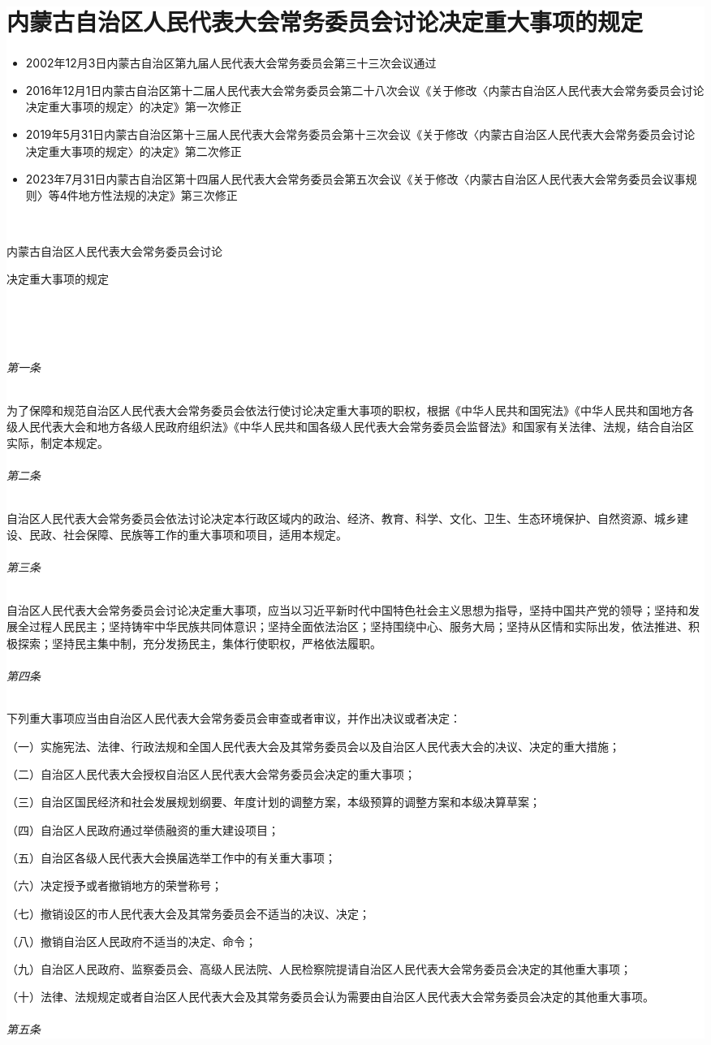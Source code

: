 # 内蒙古自治区人民代表大会常务委员会讨论决定重大事项的规定

- 2002年12月3日内蒙古自治区第九届人民代表大会常务委员会第三十三次会议通过

- 2016年12月1日内蒙古自治区第十二届人民代表大会常务委员会第二十八次会议《关于修改〈内蒙古自治区人民代表大会常务委员会讨论决定重大事项的规定〉的决定》第一次修正

- 2019年5月31日内蒙古自治区第十三届人民代表大会常务委员会第十三次会议《关于修改〈内蒙古自治区人民代表大会常务委员会讨论决定重大事项的规定〉的决定》第二次修正

- 2023年7月31日内蒙古自治区第十四届人民代表大会常务委员会第五次会议《关于修改〈内蒙古自治区人民代表大会常务委员会议事规则〉等4件地方性法规的决定》第三次修正



​

内蒙古自治区人民代表大会常务委员会讨论

决定重大事项的规定

​

​

###### 第一条

为了保障和规范自治区人民代表大会常务委员会依法行使讨论决定重大事项的职权，根据《中华人民共和国宪法》《中华人民共和国地方各级人民代表大会和地方各级人民政府组织法》《中华人民共和国各级人民代表大会常务委员会监督法》和国家有关法律、法规，结合自治区实际，制定本规定。

###### 第二条

自治区人民代表大会常务委员会依法讨论决定本行政区域内的政治、经济、教育、科学、文化、卫生、生态环境保护、自然资源、城乡建设、民政、社会保障、民族等工作的重大事项和项目，适用本规定。

###### 第三条

自治区人民代表大会常务委员会讨论决定重大事项，应当以习近平新时代中国特色社会主义思想为指导，坚持中国共产党的领导；坚持和发展全过程人民民主；坚持铸牢中华民族共同体意识；坚持全面依法治区；坚持围绕中心、服务大局；坚持从区情和实际出发，依法推进、积极探索；坚持民主集中制，充分发扬民主，集体行使职权，严格依法履职。

###### 第四条

下列重大事项应当由自治区人民代表大会常务委员会审查或者审议，并作出决议或者决定：

（一）实施宪法、法律、行政法规和全国人民代表大会及其常务委员会以及自治区人民代表大会的决议、决定的重大措施；

（二）自治区人民代表大会授权自治区人民代表大会常务委员会决定的重大事项；

（三）自治区国民经济和社会发展规划纲要、年度计划的调整方案，本级预算的调整方案和本级决算草案；

（四）自治区人民政府通过举债融资的重大建设项目；

（五）自治区各级人民代表大会换届选举工作中的有关重大事项；

（六）决定授予或者撤销地方的荣誉称号；

（七）撤销设区的市人民代表大会及其常务委员会不适当的决议、决定；

（八）撤销自治区人民政府不适当的决定、命令；

（九）自治区人民政府、监察委员会、高级人民法院、人民检察院提请自治区人民代表大会常务委员会决定的其他重大事项；

（十）法律、法规规定或者自治区人民代表大会及其常务委员会认为需要由自治区人民代表大会常务委员会决定的其他重大事项。

###### 第五条
